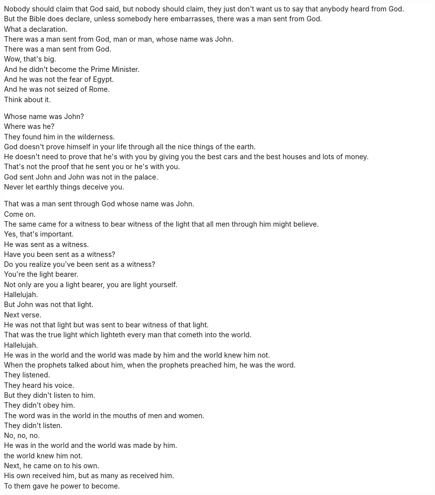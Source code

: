Nobody should claim that God said, but nobody should claim, they just don't want us to say that anybody heard from God.  
But the Bible does declare, unless somebody here embarrasses, there was a man sent from God.  
 What a declaration.  
There was a man sent from God, man or man, whose name was John.  
There was a man sent from God.  
Wow, that's big.  
And he didn't become the Prime Minister.  
And he was not the fear of Egypt.  
And he was not seized of Rome.  
 Think about it.  


  
Whose name was John?  
Where was he?  
They found him in the wilderness.  
God doesn't prove himself in your life through all the nice things of the earth.  
 He doesn't need to prove that he's with you by giving you the best cars and the best houses and lots of money.  
That's not the proof that he sent you or he's with you.  
God sent John and John was not in the palace.  
Never let earthly things deceive you.  


  
 That was a man sent through God whose name was John.  
Come on.  
The same came for a witness to bear witness of the light that all men through him might believe.  
Yes, that's important.  
He was sent as a witness.  
Have you been sent as a witness?  
Do you realize you've been sent as a witness?  
You're the light bearer.  
Not only are you a light bearer, you are light yourself.  
 Hallelujah.  
But John was not that light.  
Next verse.  
He was not that light but was sent to bear witness of that light.  
That was the true light which lighteth every man that cometh into the world.  
Hallelujah.  
He was in the world and the world was made by him and the world knew him not.  
 When the prophets talked about him, when the prophets preached him, he was the word.  
They listened.  
They heard his voice.  
But they didn't listen to him.  
They didn't obey him.  
The word was in the world in the mouths of men and women.  
They didn't listen.  
No, no, no.  
He was in the world and the world was made by him.  
 the world knew him not.  
Next, he came on to his own.  
His own received him, but as many as received him.  
To them gave he power to become.  

